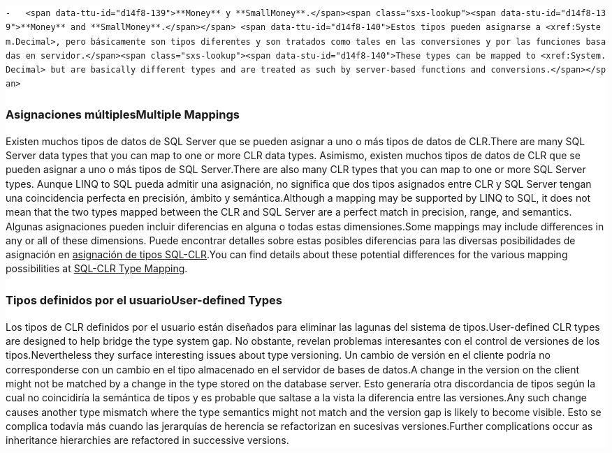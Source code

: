     -   <span data-ttu-id="d14f8-139">**Money** y **SmallMoney**.</span><span class="sxs-lookup"><span data-stu-id="d14f8-139">**Money** and **SmallMoney**.</span></span> <span data-ttu-id="d14f8-140">Estos tipos pueden asignarse a <xref:System.Decimal>, pero básicamente son tipos diferentes y son tratados como tales en las conversiones y por las funciones basadas en servidor.</span><span class="sxs-lookup"><span data-stu-id="d14f8-140">These types can be mapped to <xref:System.Decimal> but are basically different types and are treated as such by server-based functions and conversions.</span></span>  
  
### <a name="multiple-mappings"></a><span data-ttu-id="d14f8-141">Asignaciones múltiples</span><span class="sxs-lookup"><span data-stu-id="d14f8-141">Multiple Mappings</span></span>  
 <span data-ttu-id="d14f8-142">Existen muchos tipos de datos de SQL Server que se pueden asignar a uno o más tipos de datos de CLR.</span><span class="sxs-lookup"><span data-stu-id="d14f8-142">There are many SQL Server data types that you can map to one or more CLR data types.</span></span> <span data-ttu-id="d14f8-143">Asimismo, existen muchos tipos de datos de CLR que se pueden asignar a uno o más tipos de SQL Server.</span><span class="sxs-lookup"><span data-stu-id="d14f8-143">There are also many CLR types that you can map to one or more SQL Server types.</span></span> <span data-ttu-id="d14f8-144">Aunque LINQ to SQL pueda admitir una asignación, no significa que dos tipos asignados entre CLR y SQL Server tengan una coincidencia perfecta en precisión, ámbito y semántica.</span><span class="sxs-lookup"><span data-stu-id="d14f8-144">Although a mapping may be supported by LINQ to SQL, it does not mean that the two types mapped between the CLR and SQL Server are a perfect match in precision, range, and semantics.</span></span> <span data-ttu-id="d14f8-145">Algunas asignaciones pueden incluir diferencias en alguna o todas estas dimensiones.</span><span class="sxs-lookup"><span data-stu-id="d14f8-145">Some mappings may include differences in any or all of these dimensions.</span></span> <span data-ttu-id="d14f8-146">Puede encontrar detalles sobre estas posibles diferencias para las diversas posibilidades de asignación en [asignación de tipos SQL-CLR](../../../../../../docs/framework/data/adonet/sql/linq/sql-clr-type-mapping.md).</span><span class="sxs-lookup"><span data-stu-id="d14f8-146">You can find details about these potential differences for the various mapping possibilities at [SQL-CLR Type Mapping](../../../../../../docs/framework/data/adonet/sql/linq/sql-clr-type-mapping.md).</span></span>  
  
### <a name="user-defined-types"></a><span data-ttu-id="d14f8-147">Tipos definidos por el usuario</span><span class="sxs-lookup"><span data-stu-id="d14f8-147">User-defined Types</span></span>  
 <span data-ttu-id="d14f8-148">Los tipos de CLR definidos por el usuario están diseñados para eliminar las lagunas del sistema de tipos.</span><span class="sxs-lookup"><span data-stu-id="d14f8-148">User-defined CLR types are designed to help bridge the type system gap.</span></span> <span data-ttu-id="d14f8-149">No obstante, revelan problemas interesantes con el control de versiones de los tipos.</span><span class="sxs-lookup"><span data-stu-id="d14f8-149">Nevertheless they surface interesting issues about type versioning.</span></span> <span data-ttu-id="d14f8-150">Un cambio de versión en el cliente podría no corresponderse con un cambio en el tipo almacenado en el servidor de bases de datos.</span><span class="sxs-lookup"><span data-stu-id="d14f8-150">A change in the version on the client might not be matched by a change in the type stored on the database server.</span></span> <span data-ttu-id="d14f8-151">Esto generaría otra discordancia de tipos según la cual no coincidiría la semántica de tipos y es probable que saltase a la vista la diferencia entre las versiones.</span><span class="sxs-lookup"><span data-stu-id="d14f8-151">Any such change causes another type mismatch where the type semantics might not match and the version gap is likely to become visible.</span></span> <span data-ttu-id="d14f8-152">Esto se complica todavía más cuando las jerarquías de herencia se refactorizan en sucesivas versiones.</span><span class="sxs-lookup"><span data-stu-id="d14f8-152">Further complications occur as inheritance hierarchies are refactored in successive versions.</span></span>  
  